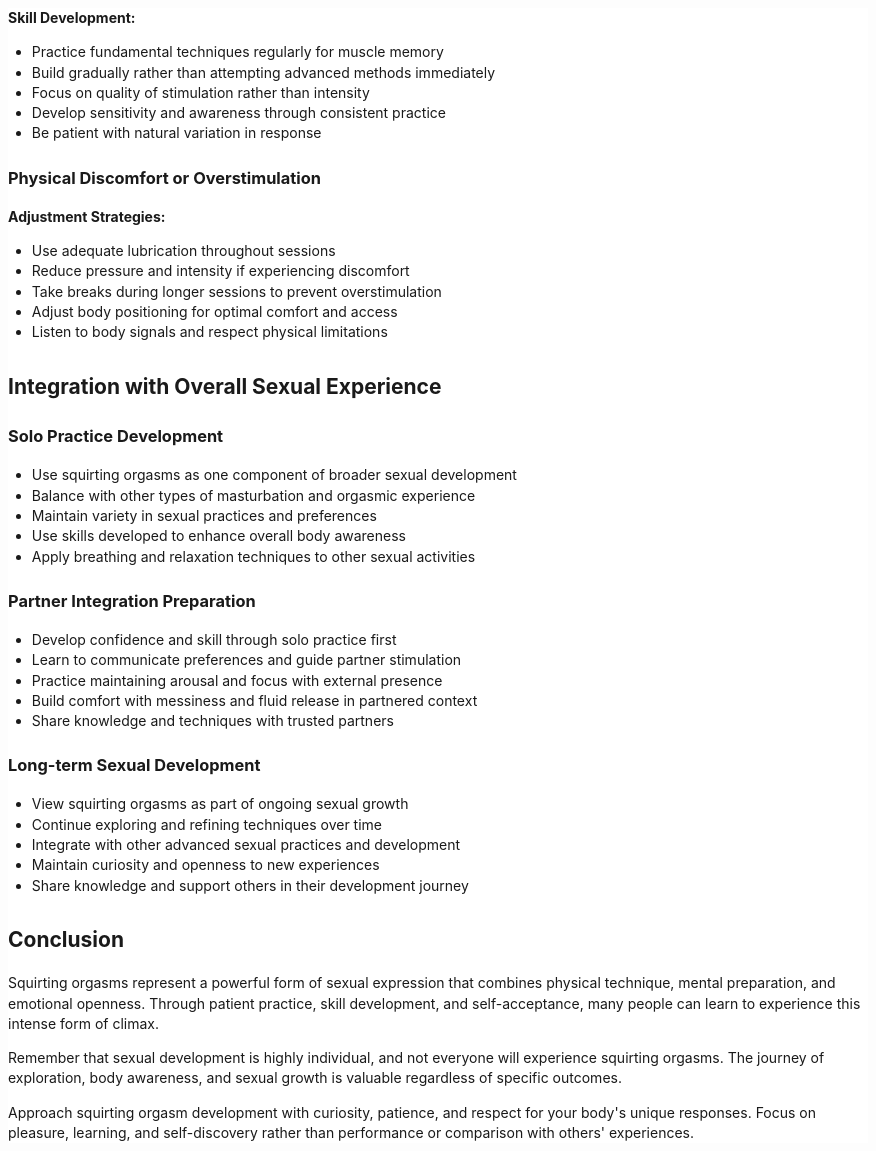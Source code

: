 **Skill Development:**
- Practice fundamental techniques regularly for muscle memory
- Build gradually rather than attempting advanced methods immediately
- Focus on quality of stimulation rather than intensity
- Develop sensitivity and awareness through consistent practice
- Be patient with natural variation in response

### Physical Discomfort or Overstimulation

**Adjustment Strategies:**
- Use adequate lubrication throughout sessions
- Reduce pressure and intensity if experiencing discomfort
- Take breaks during longer sessions to prevent overstimulation
- Adjust body positioning for optimal comfort and access
- Listen to body signals and respect physical limitations

## Integration with Overall Sexual Experience

### Solo Practice Development
- Use squirting orgasms as one component of broader sexual development
- Balance with other types of masturbation and orgasmic experience
- Maintain variety in sexual practices and preferences
- Use skills developed to enhance overall body awareness
- Apply breathing and relaxation techniques to other sexual activities

### Partner Integration Preparation
- Develop confidence and skill through solo practice first
- Learn to communicate preferences and guide partner stimulation
- Practice maintaining arousal and focus with external presence
- Build comfort with messiness and fluid release in partnered context
- Share knowledge and techniques with trusted partners

### Long-term Sexual Development
- View squirting orgasms as part of ongoing sexual growth
- Continue exploring and refining techniques over time
- Integrate with other advanced sexual practices and development
- Maintain curiosity and openness to new experiences
- Share knowledge and support others in their development journey

## Conclusion

Squirting orgasms represent a powerful form of sexual expression that combines physical technique, mental preparation, and emotional openness. Through patient practice, skill development, and self-acceptance, many people can learn to experience this intense form of climax.

Remember that sexual development is highly individual, and not everyone will experience squirting orgasms. The journey of exploration, body awareness, and sexual growth is valuable regardless of specific outcomes.

Approach squirting orgasm development with curiosity, patience, and respect for your body's unique responses. Focus on pleasure, learning, and self-discovery rather than performance or comparison with others' experiences.